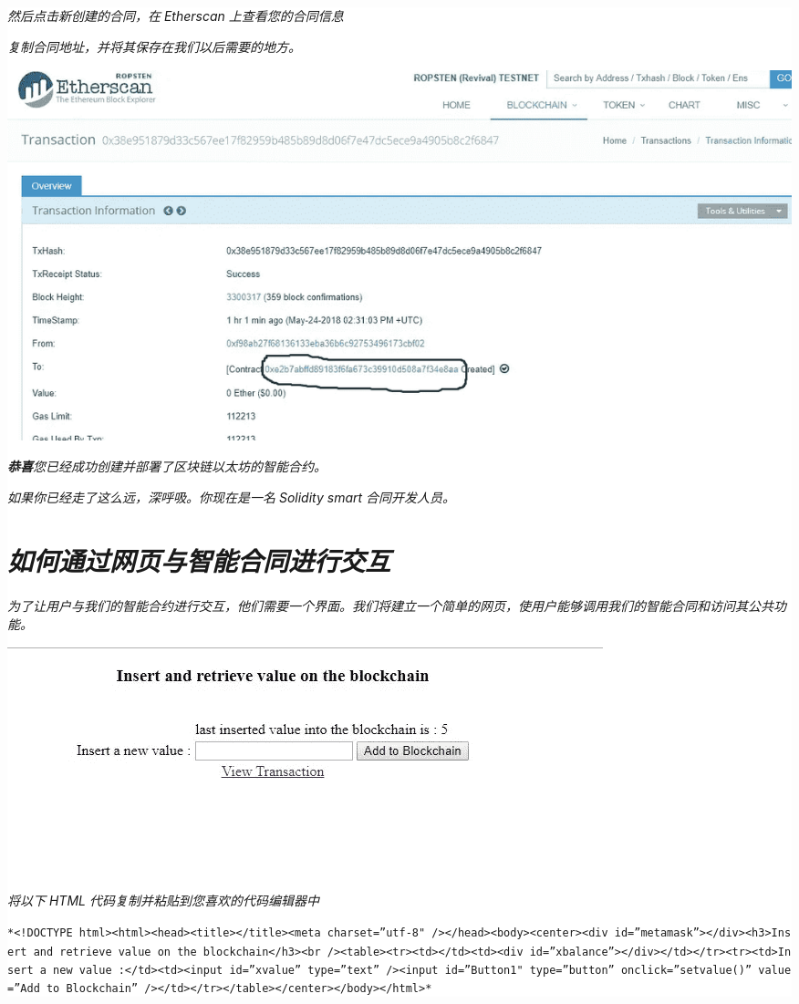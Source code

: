 *然后点击新创建的合同，在 Etherscan 上查看您的合同信息*

*复制合同地址，并将其保存在我们以后需要的地方。*

*![](img/93fdc11c7b56d13e39d3b3dfb3a2db38.png)*

***恭喜**您已经成功创建并部署了区块链以太坊的智能合约。*

*如果你已经走了这么远，深呼吸。你现在是一名 Solidity smart 合同开发人员。*

# *如何通过网页与智能合同进行交互*

*为了让用户与我们的智能合约进行交互，他们需要一个界面。我们将建立一个简单的网页，使用户能够调用我们的智能合同和访问其公共功能。*

*![](img/d09a102fecdc884717e7e67b87aa4960.png)*

*将以下 HTML 代码复制并粘贴到您喜欢的代码编辑器中*

```
*<!DOCTYPE html><html><head><title></title><meta charset=”utf-8" /></head><body><center><div id=”metamask”></div><h3>Insert and retrieve value on the blockchain</h3><br /><table><tr><td></td><td><div id=”xbalance”></div></td></tr><tr><td>Insert a new value :</td><td><input id=”xvalue” type=”text” /><input id=”Button1" type=”button” onclick=”setvalue()” value=”Add to Blockchain” /></td></tr></table></center></body></html>*
```
